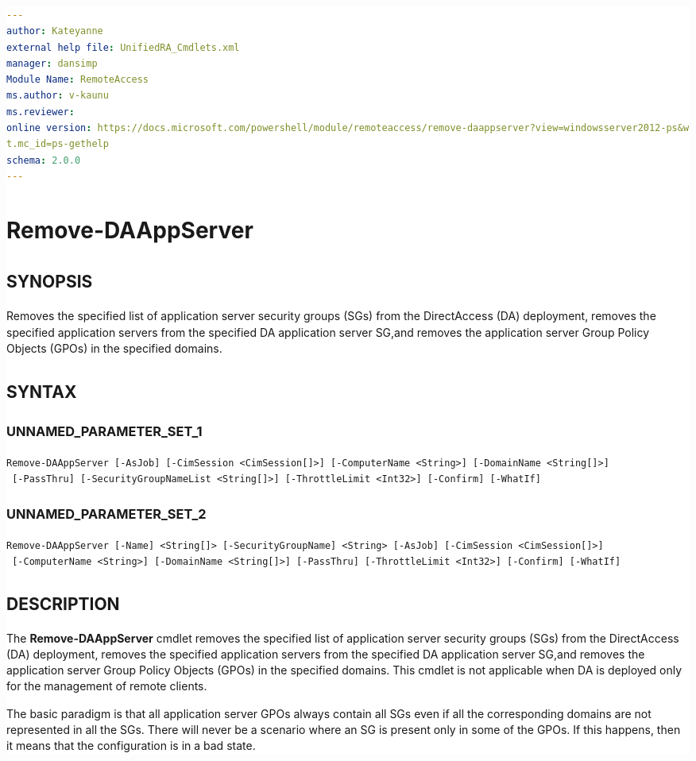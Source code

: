 ```yaml
---
author: Kateyanne
external help file: UnifiedRA_Cmdlets.xml
manager: dansimp
Module Name: RemoteAccess
ms.author: v-kaunu
ms.reviewer: 
online version: https://docs.microsoft.com/powershell/module/remoteaccess/remove-daappserver?view=windowsserver2012-ps&wt.mc_id=ps-gethelp
schema: 2.0.0
---
```


# Remove-DAAppServer

## SYNOPSIS
Removes the specified list of application server security groups (SGs) from the DirectAccess (DA) deployment, removes the specified application servers from the specified DA application server SG,and removes the application server Group Policy Objects (GPOs) in the specified domains.

## SYNTAX

### UNNAMED_PARAMETER_SET_1
```
Remove-DAAppServer [-AsJob] [-CimSession <CimSession[]>] [-ComputerName <String>] [-DomainName <String[]>]
 [-PassThru] [-SecurityGroupNameList <String[]>] [-ThrottleLimit <Int32>] [-Confirm] [-WhatIf]
```

### UNNAMED_PARAMETER_SET_2
```
Remove-DAAppServer [-Name] <String[]> [-SecurityGroupName] <String> [-AsJob] [-CimSession <CimSession[]>]
 [-ComputerName <String>] [-DomainName <String[]>] [-PassThru] [-ThrottleLimit <Int32>] [-Confirm] [-WhatIf]
```

## DESCRIPTION
The **Remove-DAAppServer** cmdlet removes the specified list of application server security groups (SGs) from the DirectAccess (DA) deployment, removes the specified application servers from the specified DA application server SG,and removes the application server Group Policy Objects (GPOs) in the specified domains.
This cmdlet is not applicable when DA is deployed only for the management of remote clients.

The basic paradigm is that all application server GPOs always contain all SGs even if all the corresponding domains are not represented in all the SGs.
There will never be a scenario where an SG is present only in some of the GPOs.
If this happens, then it means that the configuration is in a bad state.
